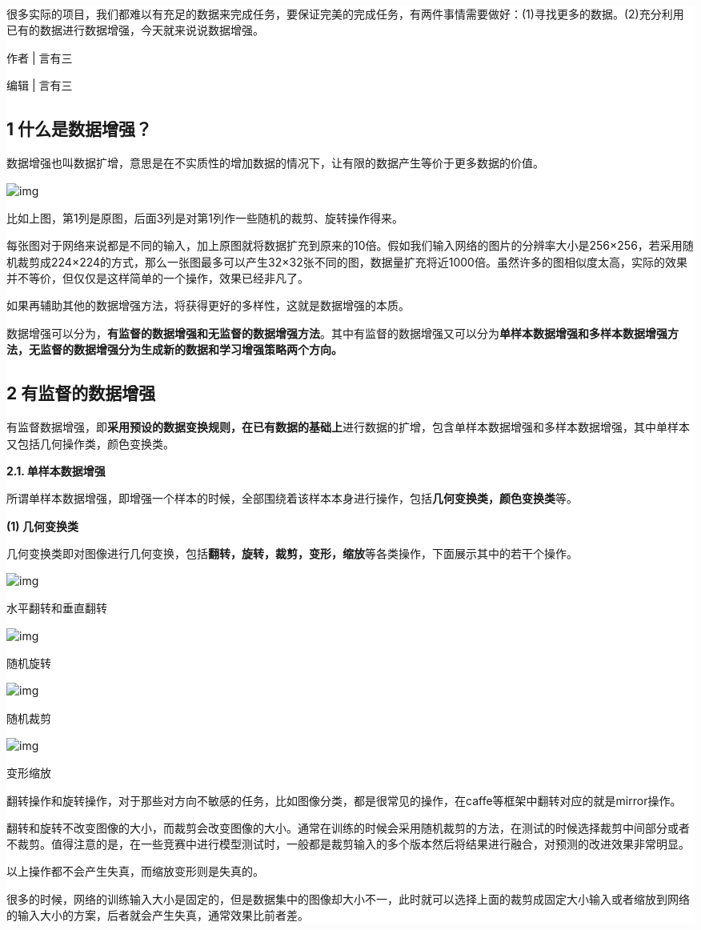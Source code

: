 很多实际的项目，我们都难以有充足的数据来完成任务，要保证完美的完成任务，有两件事情需要做好：(1)寻找更多的数据。(2)充分利用已有的数据进行数据增强，今天就来说说数据增强。

作者 | 言有三

编辑 | 言有三

##  **1 什么是数据增强？**

数据增强也叫数据扩增，意思是在不实质性的增加数据的情况下，让有限的数据产生等价于更多数据的价值。

![img](https://ws3.sinaimg.cn/large/006tNc79ly1g2jqzc6jsjj30hs0dcq4l.jpg)

比如上图，第1列是原图，后面3列是对第1列作一些随机的裁剪、旋转操作得来。

每张图对于网络来说都是不同的输入，加上原图就将数据扩充到原来的10倍。假如我们输入网络的图片的分辨率大小是256×256，若采用随机裁剪成224×224的方式，那么一张图最多可以产生32×32张不同的图，数据量扩充将近1000倍。虽然许多的图相似度太高，实际的效果并不等价，但仅仅是这样简单的一个操作，效果已经非凡了。

如果再辅助其他的数据增强方法，将获得更好的多样性，这就是数据增强的本质。

数据增强可以分为，**有监督的数据增强和无监督的数据增强方法**。其中有监督的数据增强又可以分为**单样本数据增强和多样本数据增强方法，无监督的数据增强分为生成新的数据和学习增强策略两个方向。**

## **2 有监督的数据增强**

有监督数据增强，即**采用预设的数据变换规则，在已有数据的基础上**进行数据的扩增，包含单样本数据增强和多样本数据增强，其中单样本又包括几何操作类，颜色变换类。

**2.1. 单样本数据增强**

所谓单样本数据增强，即增强一个样本的时候，全部围绕着该样本本身进行操作，包括**几何变换类，颜色变换类**等。

**(1) 几何变换类**

几何变换类即对图像进行几何变换，包括**翻转，旋转，裁剪，变形，缩放**等各类操作，下面展示其中的若干个操作。

![img](https://ws1.sinaimg.cn/large/006tNc79ly1g2jqzcnvrcj30k00jx0un.jpg)

水平翻转和垂直翻转

![img](https://ws1.sinaimg.cn/large/006tNc79ly1g2jqzbpgc1j30ih0ihacg.jpg)

随机旋转

![img](https://ws2.sinaimg.cn/large/006tNc79ly1g2jqzgxatgj30k00k6wg5.jpg)

随机裁剪

![img](https://ws1.sinaimg.cn/large/006tNc79ly1g2jqz9ongyj30k00g3gn2.jpg)

变形缩放

翻转操作和旋转操作，对于那些对方向不敏感的任务，比如图像分类，都是很常见的操作，在caffe等框架中翻转对应的就是mirror操作。

翻转和旋转不改变图像的大小，而裁剪会改变图像的大小。通常在训练的时候会采用随机裁剪的方法，在测试的时候选择裁剪中间部分或者不裁剪。值得注意的是，在一些竞赛中进行模型测试时，一般都是裁剪输入的多个版本然后将结果进行融合，对预测的改进效果非常明显。

以上操作都不会产生失真，而缩放变形则是失真的。

很多的时候，网络的训练输入大小是固定的，但是数据集中的图像却大小不一，此时就可以选择上面的裁剪成固定大小输入或者缩放到网络的输入大小的方案，后者就会产生失真，通常效果比前者差。
